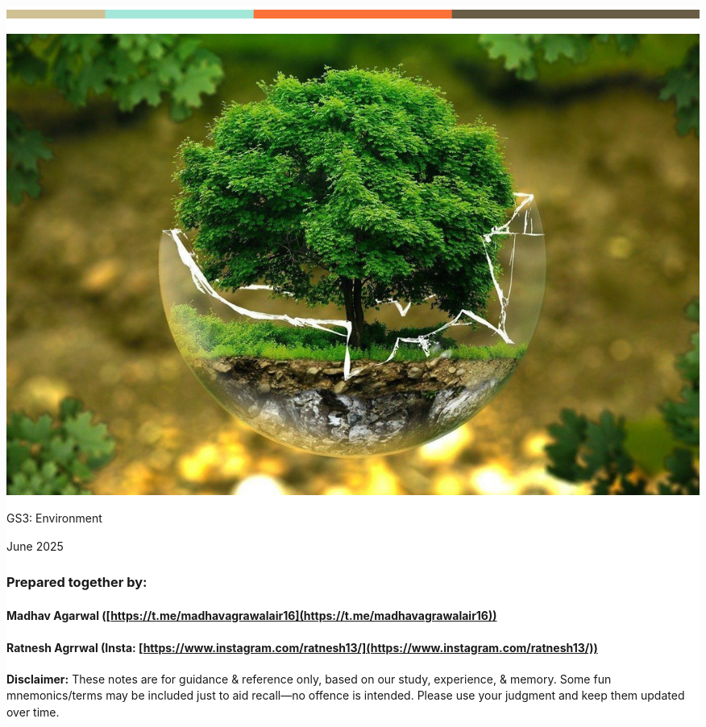 ![GS3 Environment](<Z9 Obsidian-files/Media/DOCX/GS3 Environment.png>)

![GS3 Environment](<Z9 Obsidian-files/Media/DOCX/GS3 Environment.jpeg>)

GS3: Environment

June 2025

### Prepared together by:

#### Madhav Agarwal ([https://t.me/madhavagrawalair16](https://t.me/madhavagrawalair16))

#### Ratnesh Agrrwal (Insta: [https://www.instagram.com/ratnesh13/](https://www.instagram.com/ratnesh13/))

**Disclaimer:** These notes are for guidance & reference only, based on our study, experience, & memory. Some fun mnemonics/terms may be included just to aid recall—no offence is intended. Please use your judgment and keep them updated over time.
